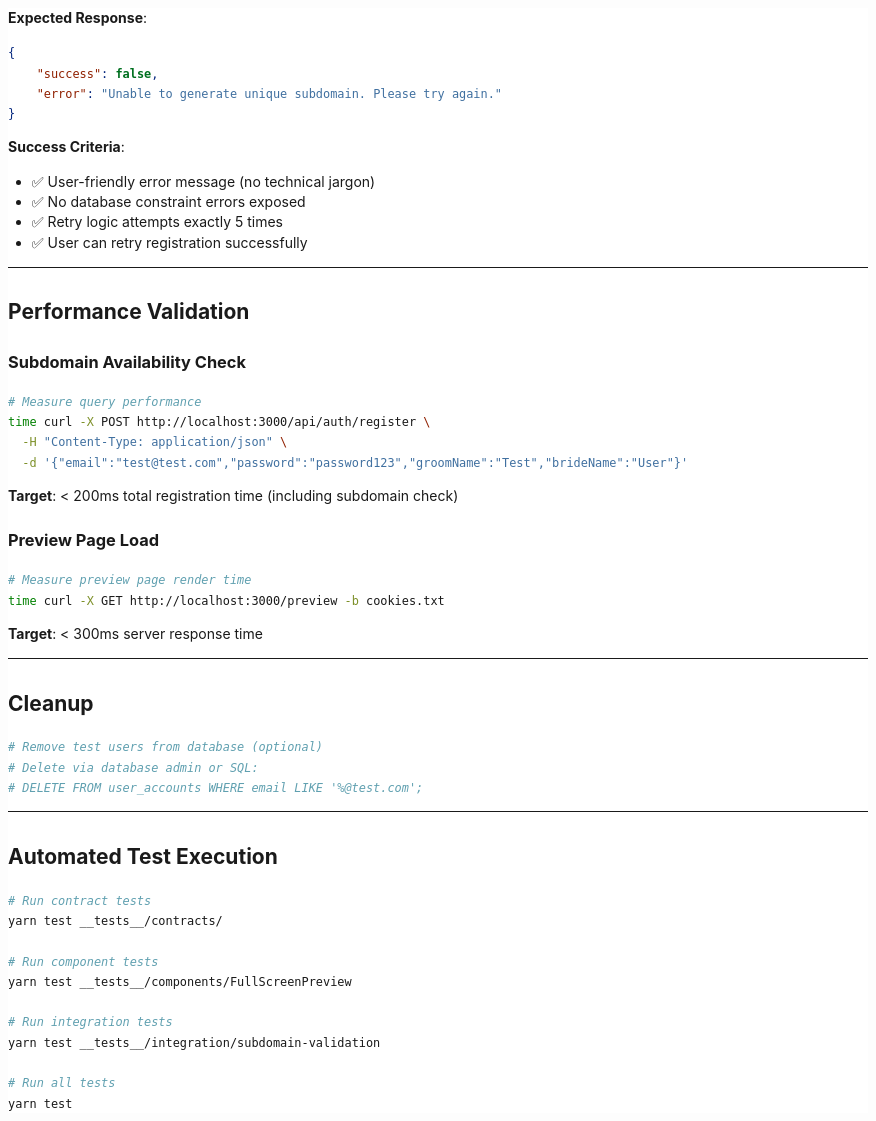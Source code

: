 **Expected Response**:

```json
{
    "success": false,
    "error": "Unable to generate unique subdomain. Please try again."
}
```

**Success Criteria**:

-   ✅ User-friendly error message (no technical jargon)
-   ✅ No database constraint errors exposed
-   ✅ Retry logic attempts exactly 5 times
-   ✅ User can retry registration successfully

---

## Performance Validation

### Subdomain Availability Check

```bash
# Measure query performance
time curl -X POST http://localhost:3000/api/auth/register \
  -H "Content-Type: application/json" \
  -d '{"email":"test@test.com","password":"password123","groomName":"Test","brideName":"User"}'
```

**Target**: < 200ms total registration time (including subdomain check)

### Preview Page Load

```bash
# Measure preview page render time
time curl -X GET http://localhost:3000/preview -b cookies.txt
```

**Target**: < 300ms server response time

---

## Cleanup

```bash
# Remove test users from database (optional)
# Delete via database admin or SQL:
# DELETE FROM user_accounts WHERE email LIKE '%@test.com';
```

---

## Automated Test Execution

```bash
# Run contract tests
yarn test __tests__/contracts/

# Run component tests
yarn test __tests__/components/FullScreenPreview

# Run integration tests
yarn test __tests__/integration/subdomain-validation

# Run all tests
yarn test
```
